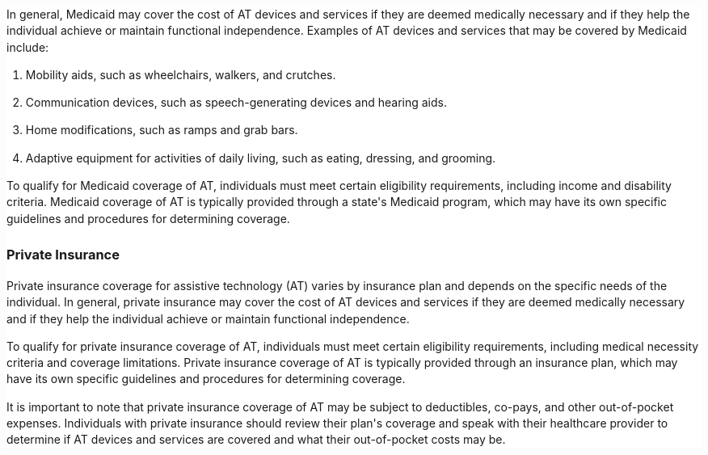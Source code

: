 In general, Medicaid may cover the cost of AT devices and services if they are deemed medically necessary and if they help the individual achieve or maintain functional independence. Examples of AT devices and services that may be covered by Medicaid include:

1. Mobility aids, such as wheelchairs, walkers, and crutches.

2. Communication devices, such as speech-generating devices and hearing aids.

3. Home modifications, such as ramps and grab bars.

4. Adaptive equipment for activities of daily living, such as eating, dressing, and grooming.

To qualify for Medicaid coverage of AT, individuals must meet certain eligibility requirements, including income and disability criteria. Medicaid coverage of AT is typically provided through a state's Medicaid program, which may have its own specific guidelines and procedures for determining coverage.

### Private Insurance

Private insurance coverage for assistive technology (AT) varies by insurance plan and depends on the specific needs of the individual. In general, private insurance may cover the cost of AT devices and services if they are deemed medically necessary and if they help the individual achieve or maintain functional independence. 

To qualify for private insurance coverage of AT, individuals must meet certain eligibility requirements, including medical necessity criteria and coverage limitations. Private insurance coverage of AT is typically provided through an insurance plan, which may have its own specific guidelines and procedures for determining coverage.

It is important to note that private insurance coverage of AT may be subject to deductibles, co-pays, and other out-of-pocket expenses. Individuals with private insurance should review their plan's coverage and speak with their healthcare provider to determine if AT devices and services are covered and what their out-of-pocket costs may be.